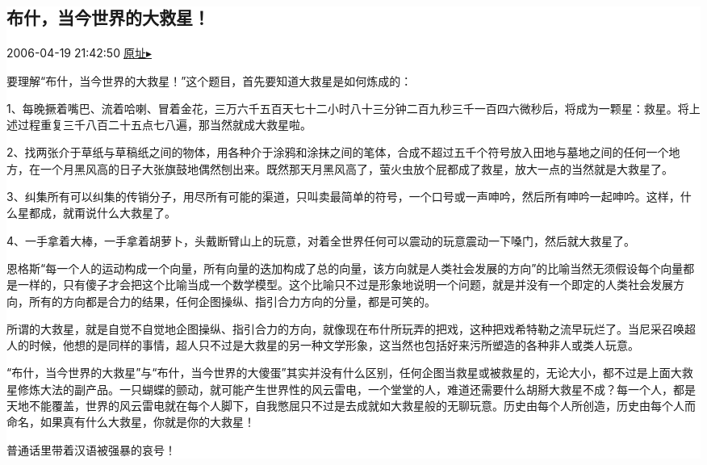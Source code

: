 ## 布什，当今世界的大救星！
2006-04-19 21:42:50
[原址▸](http://www.fxgan.com/chan_time/2006_01_06/174.htm)



 



 


 


 


 要理解“布什，当今世界的大救星！”这个题目，首先要知道大救星是如何炼成的：


 


 1、每晚撅着嘴巴、流着哈喇、冒着金花，三万六千五百天七十二小时八十三分钟二百九秒三千一百四六微秒后，将成为一颗星：救星。将上述过程重复三千八百二十五点七八遍，那当然就成大救星啦。


 


 2、找两张介于草纸与草稿纸之间的物体，用各种介于涂鸦和涂抹之间的笔体，合成不超过五千个符号放入田地与墓地之间的任何一个地方，在一个月黑风高的日子大张旗鼓地偶然刨出来。既然那天月黑风高了，萤火虫放个屁都成了救星，放大一点的当然就是大救星了。


 


 3、纠集所有可以纠集的传销分子，用尽所有可能的渠道，只叫卖最简单的符号，一个口号或一声呻吟，然后所有呻吟一起呻吟。这样，什么星都成，就甭说什么大救星了。


 


 4、一手拿着大棒，一手拿着胡萝卜，头戴断臂山上的玩意，对着全世界任何可以震动的玩意震动一下嗓门，然后就大救星了。


 


  恩格斯“每一个人的运动构成一个向量，所有向量的迭加构成了总的向量，该方向就是人类社会发展的方向”的比喻当然无须假设每个向量都是一样的，只有傻子才会把这个比喻当成一个数学模型。这个比喻只不过是形象地说明一个问题，就是并没有一个即定的人类社会发展方向，所有的方向都是合力的结果，任何企图操纵、指引合力方向的分量，都是可笑的。


 


  所谓的大救星，就是自觉不自觉地企图操纵、指引合力的方向，就像现在布什所玩弄的把戏，这种把戏希特勒之流早玩烂了。当尼采召唤超人的时候，他想的是同样的事情，超人只不过是大救星的另一种文学形象，这当然也包括好来污所塑造的各种非人或类人玩意。


 


  “布什，当今世界的大救星”与“布什，当今世界的大傻蛋”其实并没有什么区别，任何企图当救星或被救星的，无论大小，都不过是上面大救星修炼大法的副产品。一只蝴蝶的颤动，就可能产生世界性的风云雷电，一个堂堂的人，难道还需要什么胡掰大救星不成？每一个人，都是天地不能覆盖，世界的风云雷电就在每个人脚下，自我憋屈只不过是去成就如大救星般的无聊玩意。历史由每个人所创造，历史由每个人而命名，如果真有什么大救星，你就是你的大救星！


 


 普通话里带着汉语被强暴的哀号！


 
